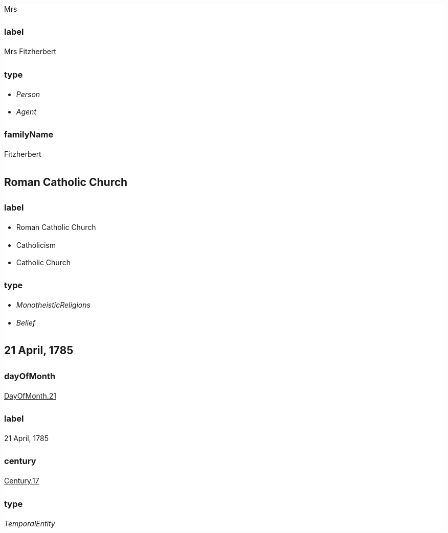
Mrs

### label


Mrs Fitzherbert

### type

 - *Person*

 - *Agent*

### familyName


Fitzherbert

## Roman Catholic Church

### label

 - Roman Catholic Church

 - Catholicism

 - Catholic Church

### type

 - *MonotheisticReligions*

 - *Belief*

## 21 April, 1785

### dayOfMonth


[DayOfMonth.21](#DayOfMonth.21)

### label


21 April, 1785

### century


[Century.17](#Century.17)

### type


*TemporalEntity*
